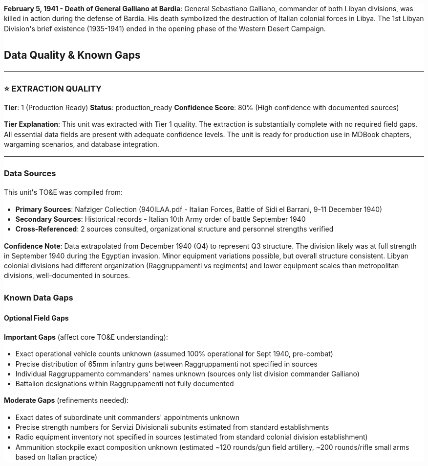 **February 5, 1941 - Death of General Galliano at Bardia**: General Sebastiano Galliano, commander of both Libyan divisions, was killed in action during the defense of Bardia. His death symbolized the destruction of Italian colonial forces in Libya. The 1st Libyan Division's brief existence (1935-1941) ended in the opening phase of the Western Desert Campaign.

## Data Quality & Known Gaps

---

### ⭐ EXTRACTION QUALITY

**Tier**: 1 (Production Ready)
**Status**: production_ready
**Confidence Score**: 80% (High confidence with documented sources)

**Tier Explanation**: This unit was extracted with Tier 1 quality. The extraction is substantially complete with no required field gaps. All essential data fields are present with adequate confidence levels. The unit is ready for production use in MDBook chapters, wargaming scenarios, and database integration.

---

### Data Sources

This unit's TO&E was compiled from:
- **Primary Sources**: Nafziger Collection (940ILAA.pdf - Italian Forces, Battle of Sidi el Barrani, 9-11 December 1940)
- **Secondary Sources**: Historical records - Italian 10th Army order of battle September 1940
- **Cross-Referenced**: 2 sources consulted, organizational structure and personnel strengths verified

**Confidence Note**: Data extrapolated from December 1940 (Q4) to represent Q3 structure. The division likely was at full strength in September 1940 during the Egyptian invasion. Minor equipment variations possible, but overall structure consistent. Libyan colonial divisions had different organization (Raggruppamenti vs regiments) and lower equipment scales than metropolitan divisions, well-documented in sources.

### Known Data Gaps

#### Optional Field Gaps

**Important Gaps** (affect core TO&E understanding):
- Exact operational vehicle counts unknown (assumed 100% operational for Sept 1940, pre-combat)
- Precise distribution of 65mm infantry guns between Raggruppamenti not specified in sources
- Individual Raggruppamento commanders' names unknown (sources only list division commander Galliano)
- Battalion designations within Raggruppamenti not fully documented

**Moderate Gaps** (refinements needed):
- Exact dates of subordinate unit commanders' appointments unknown
- Precise strength numbers for Servizi Divisionali subunits estimated from standard establishments
- Radio equipment inventory not specified in sources (estimated from standard colonial division establishment)
- Ammunition stockpile exact composition unknown (estimated ~120 rounds/gun field artillery, ~200 rounds/rifle small arms based on Italian practice)
